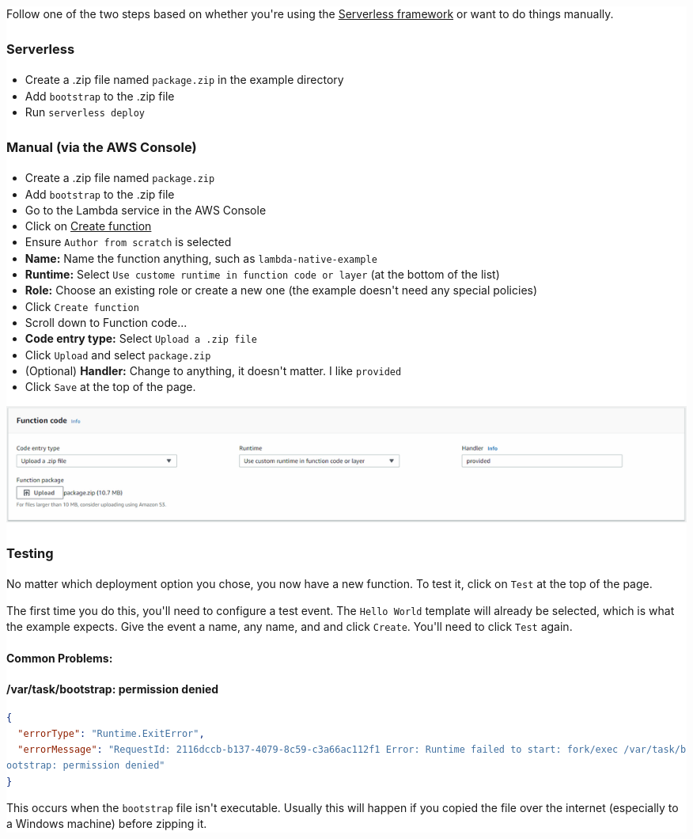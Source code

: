 Follow one of the two steps based on whether you're using the [Serverless framework](https://serverless.com/) or want to do things manually.

### **Serverless**
 * Create a .zip file named `package.zip` in the example directory
 * Add `bootstrap` to the .zip file
 * Run `serverless deploy`

### **Manual (via the AWS Console)**
 * Create a .zip file named `package.zip`
 * Add `bootstrap` to the .zip file
 * Go to the Lambda service in the AWS Console
 * Click on [Create function](https://eu-west-1.console.aws.amazon.com/lambda/home?region=eu-west-1#/create)
 * Ensure `Author from scratch` is selected
 * **Name:** Name the function anything, such as `lambda-native-example`
 * **Runtime:** Select `Use custome runtime in function code or layer` (at the bottom of the list)
 * **Role:** Choose an existing role or create a new one (the example doesn't need any special policies)
 * Click `Create function`
 * Scroll down to Function code...
 * **Code entry type:** Select `Upload a .zip file`
 * Click `Upload` and select `package.zip`
 * (Optional) **Handler:** Change to anything, it doesn't matter. I like `provided`
 * Click `Save` at the top of the page.

![](../assets/config.png)

### **Testing**
No matter which deployment option you chose, you now have a new function. To test it, click on `Test` at the top of the page.

The first time you do this, you'll need to configure a test event. The `Hello World` template will already be selected, which is what the example expects. Give the event a name, any name, and and click `Create`. You'll need to click `Test` again.

#### Common Problems:
**/var/task/bootstrap: permission denied**  
```json
{
  "errorType": "Runtime.ExitError",
  "errorMessage": "RequestId: 2116dccb-b137-4079-8c59-c3a66ac112f1 Error: Runtime failed to start: fork/exec /var/task/bootstrap: permission denied"
}
```
This occurs when the `bootstrap` file isn't executable. Usually this will happen if you copied the file over the internet (especially to a Windows machine) before zipping it.
